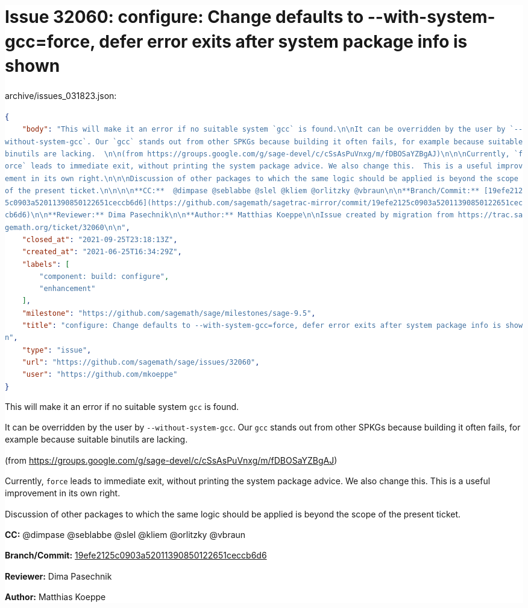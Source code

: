 # Issue 32060: configure: Change defaults to --with-system-gcc=force, defer error exits after system package info is shown

archive/issues_031823.json:
```json
{
    "body": "This will make it an error if no suitable system `gcc` is found.\n\nIt can be overridden by the user by `--without-system-gcc`. Our `gcc` stands out from other SPKGs because building it often fails, for example because suitable binutils are lacking.  \n\n(from https://groups.google.com/g/sage-devel/c/cSsAsPuVnxg/m/fDBOSaYZBgAJ)\n\n\nCurrently, `force` leads to immediate exit, without printing the system package advice. We also change this.  This is a useful improvement in its own right.\n\n\nDiscussion of other packages to which the same logic should be applied is beyond the scope of the present ticket.\n\n\n\n**CC:**  @dimpase @seblabbe @slel @kliem @orlitzky @vbraun\n\n**Branch/Commit:** [19efe2125c0903a52011390850122651ceccb6d6](https://github.com/sagemath/sagetrac-mirror/commit/19efe2125c0903a52011390850122651ceccb6d6)\n\n**Reviewer:** Dima Pasechnik\n\n**Author:** Matthias Koeppe\n\nIssue created by migration from https://trac.sagemath.org/ticket/32060\n\n",
    "closed_at": "2021-09-25T23:18:13Z",
    "created_at": "2021-06-25T16:34:29Z",
    "labels": [
        "component: build: configure",
        "enhancement"
    ],
    "milestone": "https://github.com/sagemath/sage/milestones/sage-9.5",
    "title": "configure: Change defaults to --with-system-gcc=force, defer error exits after system package info is shown",
    "type": "issue",
    "url": "https://github.com/sagemath/sage/issues/32060",
    "user": "https://github.com/mkoeppe"
}
```
This will make it an error if no suitable system `gcc` is found.

It can be overridden by the user by `--without-system-gcc`. Our `gcc` stands out from other SPKGs because building it often fails, for example because suitable binutils are lacking.  

(from https://groups.google.com/g/sage-devel/c/cSsAsPuVnxg/m/fDBOSaYZBgAJ)


Currently, `force` leads to immediate exit, without printing the system package advice. We also change this.  This is a useful improvement in its own right.


Discussion of other packages to which the same logic should be applied is beyond the scope of the present ticket.



**CC:**  @dimpase @seblabbe @slel @kliem @orlitzky @vbraun

**Branch/Commit:** [19efe2125c0903a52011390850122651ceccb6d6](https://github.com/sagemath/sagetrac-mirror/commit/19efe2125c0903a52011390850122651ceccb6d6)

**Reviewer:** Dima Pasechnik

**Author:** Matthias Koeppe
